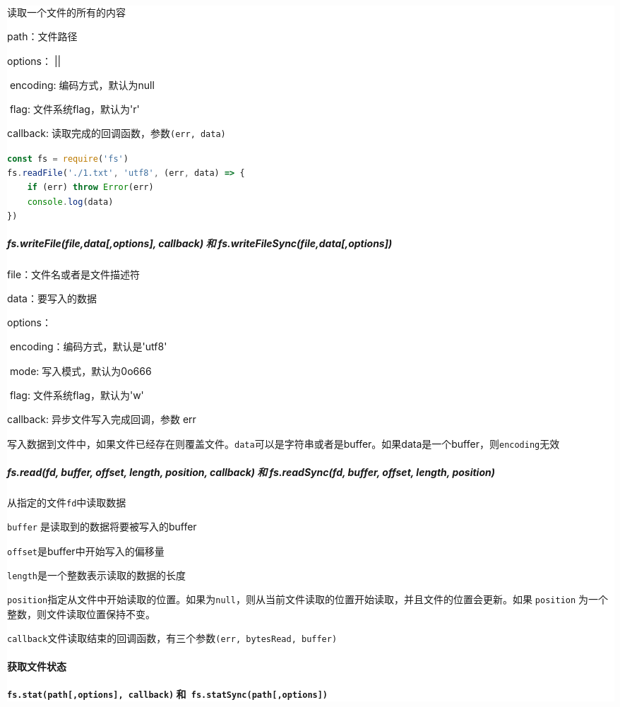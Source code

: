 读取一个文件的所有的内容

path：文件路径

options：<string> || <Object>

​	encoding: 编码方式，默认为null

​	flag: 文件系统flag，默认为'r'

callback: 读取完成的回调函数，参数`(err, data)`

```js
const fs = require('fs')
fs.readFile('./1.txt', 'utf8', (err, data) => {
    if (err) throw Error(err)
    console.log(data)
})
```



##### fs.writeFile(file,data[,options], callback) 和 fs.writeFileSync(file,data[,options])

file：文件名或者是文件描述符

data：要写入的数据

options：

​	encoding：编码方式，默认是'utf8'

​	mode: 写入模式，默认为0o666

​	flag: 文件系统flag，默认为'w'

callback: 异步文件写入完成回调，参数 err

写入数据到文件中，如果文件已经存在则覆盖文件。`data`可以是字符串或者是buffer。如果data是一个buffer，则`encoding`无效



##### fs.read(fd, buffer, offset, length, position, callback) 和 fs.readSync(fd, buffer, offset, length, position)

从指定的文件`fd`中读取数据

`buffer` 是读取到的数据将要被写入的buffer

`offset`是buffer中开始写入的偏移量

`length`是一个整数表示读取的数据的长度

`position`指定从文件中开始读取的位置。如果为`null`，则从当前文件读取的位置开始读取，并且文件的位置会更新。如果 `position` 为一个整数，则文件读取位置保持不变。

`callback`文件读取结束的回调函数，有三个参数`(err, bytesRead, buffer)`



#### 获取文件状态

**`fs.stat(path[,options], callback)` 和` fs.statSync(path[,options])`**
